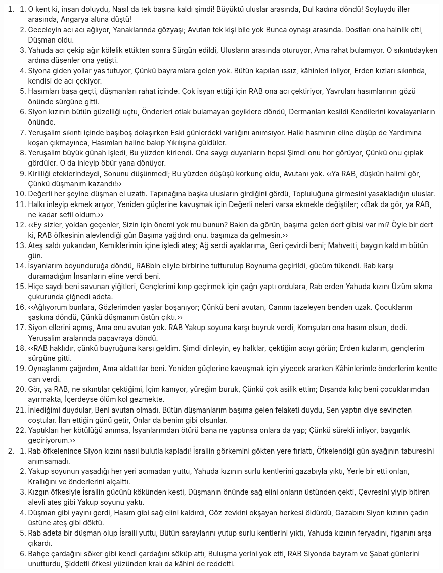 <ol>
  <li>
    <ol>
      <li>O kent ki, insan doluydu, Nasıl da tek başına kaldı şimdi! Büyüktü uluslar arasında, Dul kadına döndü! Soyluydu iller arasında, Angarya altına düştü!</li>
      <li>Geceleyin acı acı ağlıyor, Yanaklarında gözyaşı; Avutan tek kişi bile yok Bunca oynaşı arasında. Dostları ona hainlik etti, Düşman oldu.</li>
      <li>Yahuda acı çekip ağır kölelik ettikten sonra Sürgün edildi, Ulusların arasında oturuyor, Ama rahat bulamıyor. O sıkıntıdayken ardına düşenler ona yetişti.</li>
      <li>Siyona giden yollar yas tutuyor, Çünkü bayramlara gelen yok. Bütün kapıları ıssız, kâhinleri inliyor, Erden kızları sıkıntıda, kendisi de acı çekiyor.</li>
      <li>Hasımları başa geçti, düşmanları rahat içinde. Çok isyan ettiği için RAB ona acı çektiriyor, Yavruları hasımlarının gözü önünde sürgüne gitti.</li>
      <li>Siyon kızının bütün güzelliği uçtu, Önderleri otlak bulamayan geyiklere döndü, Dermanları kesildi Kendilerini kovalayanların önünde.</li>
      <li>Yeruşalim sıkıntı içinde başıboş dolaşırken Eski günlerdeki varlığını anımsıyor. Halkı hasmının eline düşüp de Yardımına koşan çıkmayınca, Hasımları haline bakıp Yıkılışına güldüler.</li>
      <li>Yeruşalim büyük günah işledi, Bu yüzden kirlendi. Ona saygı duyanların hepsi Şimdi onu hor görüyor, Çünkü onu çıplak gördüler. O da inleyip öbür yana dönüyor.</li>
      <li>Kirliliği eteklerindeydi, Sonunu düşünmedi; Bu yüzden düşüşü korkunç oldu, Avutanı yok. ‹‹Ya RAB, düşkün halimi gör, Çünkü düşmanım kazandı!››</li>
      <li>Değerli her şeyine düşman el uzattı. Tapınağına başka ulusların girdiğini gördü, Topluluğuna girmesini yasakladığın uluslar.</li>
      <li>Halkı inleyip ekmek arıyor, Yeniden güçlerine kavuşmak için Değerli neleri varsa ekmekle değiştiler; ‹‹Bak da gör, ya RAB, ne kadar sefil oldum.››</li>
      <li>‹‹Ey sizler, yoldan geçenler, Sizin için önemi yok mu bunun? Bakın da görün, başıma gelen dert gibisi var mı? Öyle bir dert ki, RAB öfkesinin alevlendiği gün Başıma yağdırdı onu. başınıza da gelmesin.››</li>
      <li>Ateş saldı yukarıdan, Kemiklerimin içine işledi ateş; Ağ serdi ayaklarıma, Geri çevirdi beni; Mahvetti, baygın kaldım bütün gün.</li>
      <li>İsyanlarım boyunduruğa döndü, RABbin eliyle birbirine tutturulup Boynuma geçirildi, gücüm tükendi. Rab karşı duramadığım İnsanların eline verdi beni.</li>
      <li>Hiçe saydı beni savunan yiğitleri, Gençlerimi kırıp geçirmek için çağrı yaptı ordulara, Rab erden Yahuda kızını Üzüm sıkma çukurunda çiğnedi adeta.</li>
      <li>‹‹Ağlıyorum bunlara, Gözlerimden yaşlar boşanıyor; Çünkü beni avutan, Canımı tazeleyen benden uzak. Çocuklarım şaşkına döndü, Çünkü düşmanım üstün çıktı.››</li>
      <li>Siyon ellerini açmış, Ama onu avutan yok. RAB Yakup soyuna karşı buyruk verdi, Komşuları ona hasım olsun, dedi. Yeruşalim aralarında paçavraya döndü.</li>
      <li>‹‹RAB haklıdır, çünkü buyruğuna karşı geldim. Şimdi dinleyin, ey halklar, çektiğim acıyı görün; Erden kızlarım, gençlerim sürgüne gitti.</li>
      <li>Oynaşlarımı çağırdım, Ama aldattılar beni. Yeniden güçlerine kavuşmak için yiyecek ararken Kâhinlerimle önderlerim kentte can verdi.</li>
      <li>Gör, ya RAB, ne sıkıntılar çektiğimi, İçim kanıyor, yüreğim buruk, Çünkü çok asilik ettim; Dışarıda kılıç beni çocuklarımdan ayırmakta, İçerdeyse ölüm kol gezmekte.</li>
      <li>İnlediğimi duydular, Beni avutan olmadı. Bütün düşmanlarım başıma gelen felaketi duydu, Sen yaptın diye sevinçten coştular. İlan ettiğin günü getir, Onlar da benim gibi olsunlar.</li>
      <li>Yaptıkları her kötülüğü anımsa, İsyanlarımdan ötürü bana ne yaptınsa onlara da yap; Çünkü sürekli inliyor, baygınlık geçiriyorum.››</li>
    </ol>
  </li>
  <li>
    <ol>
      <li>Rab öfkelenince Siyon kızını nasıl bulutla kapladı! İsrailin görkemini gökten yere fırlattı, Öfkelendiği gün ayağının taburesini anımsamadı.</li>
      <li>Yakup soyunun yaşadığı her yeri acımadan yuttu, Yahuda kızının surlu kentlerini gazabıyla yıktı, Yerle bir etti onları, Krallığını ve önderlerini alçalttı.</li>
      <li>Kızgın öfkesiyle İsrailin gücünü kökünden kesti, Düşmanın önünde sağ elini onların üstünden çekti, Çevresini yiyip bitiren alevli ateş gibi Yakup soyunu yaktı.</li>
      <li>Düşman gibi yayını gerdi, Hasım gibi sağ elini kaldırdı, Göz zevkini okşayan herkesi öldürdü, Gazabını Siyon kızının çadırı üstüne ateş gibi döktü.</li>
      <li>Rab adeta bir düşman olup İsraili yuttu, Bütün saraylarını yutup surlu kentlerini yıktı, Yahuda kızının feryadını, figanını arşa çıkardı.</li>
      <li>Bahçe çardağını söker gibi kendi çardağını söküp attı, Buluşma yerini yok etti, RAB Siyonda bayram ve Şabat günlerini unutturdu, Şiddetli öfkesi yüzünden kralı da kâhini de reddetti.</li>